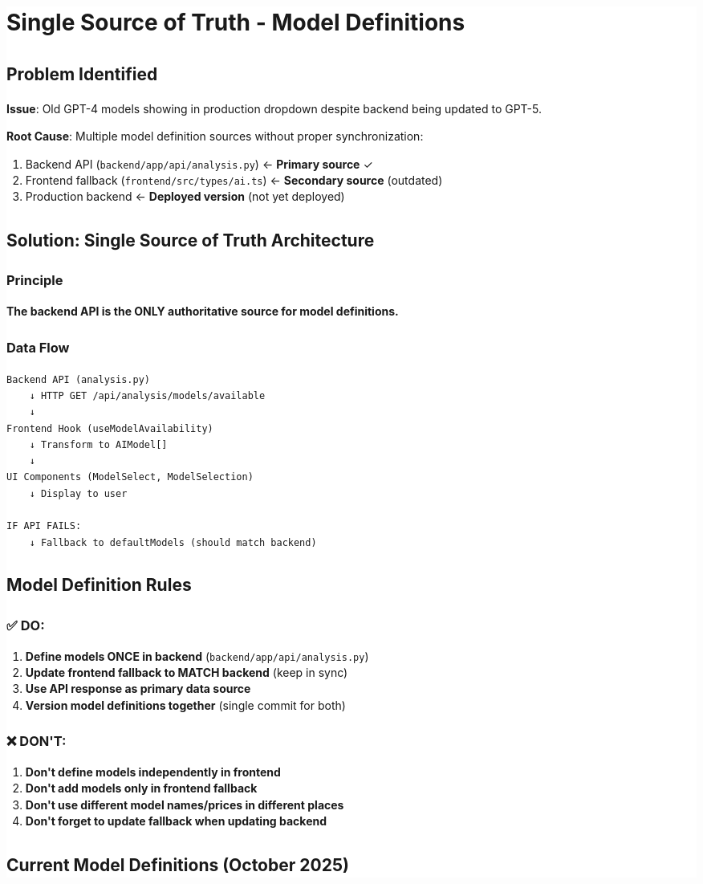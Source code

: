 # Single Source of Truth - Model Definitions

## Problem Identified

**Issue**: Old GPT-4 models showing in production dropdown despite backend being updated to GPT-5.

**Root Cause**: Multiple model definition sources without proper synchronization:

1. Backend API (`backend/app/api/analysis.py`) ← **Primary source** ✓
2. Frontend fallback (`frontend/src/types/ai.ts`) ← **Secondary source** (outdated)
3. Production backend ← **Deployed version** (not yet deployed)

## Solution: Single Source of Truth Architecture

### Principle

**The backend API is the ONLY authoritative source for model definitions.**

### Data Flow

```
Backend API (analysis.py)
    ↓ HTTP GET /api/analysis/models/available
    ↓
Frontend Hook (useModelAvailability)
    ↓ Transform to AIModel[]
    ↓
UI Components (ModelSelect, ModelSelection)
    ↓ Display to user

IF API FAILS:
    ↓ Fallback to defaultModels (should match backend)
```

## Model Definition Rules

### ✅ DO:

1. **Define models ONCE in backend** (`backend/app/api/analysis.py`)
2. **Update frontend fallback to MATCH backend** (keep in sync)
3. **Use API response as primary data source**
4. **Version model definitions together** (single commit for both)

### ❌ DON'T:

1. **Don't define models independently in frontend**
2. **Don't add models only in frontend fallback**
3. **Don't use different model names/prices in different places**
4. **Don't forget to update fallback when updating backend**

## Current Model Definitions (October 2025)
